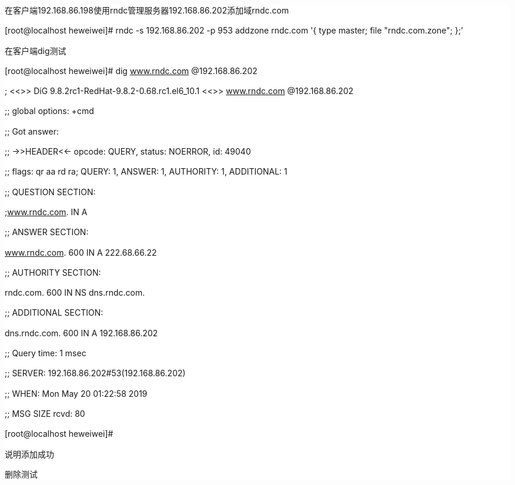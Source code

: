 在客户端192.168.86.198使用rndc管理服务器192.168.86.202添加域rndc.com

[root@localhost heweiwei]# rndc -s 192.168.86.202 -p 953 addzone rndc.com '{ type master; file "rndc.com.zone"; };'

在客户端dig测试

[root@localhost heweiwei]# dig www.rndc.com @192.168.86.202

; <<>> DiG 9.8.2rc1-RedHat-9.8.2-0.68.rc1.el6_10.1 <<>> www.rndc.com @192.168.86.202

;; global options: +cmd

;; Got answer:

;; ->>HEADER<<- opcode: QUERY, status: NOERROR, id: 49040

;; flags: qr aa rd ra; QUERY: 1, ANSWER: 1, AUTHORITY: 1, ADDITIONAL: 1

;; QUESTION SECTION:

;www.rndc.com. IN A

;; ANSWER SECTION:

www.rndc.com.     600    IN    A    222.68.66.22

;; AUTHORITY SECTION:

rndc.com.     600    IN    NS    dns.rndc.com.

;; ADDITIONAL SECTION:

dns.rndc.com.     600    IN    A    192.168.86.202

;; Query time: 1 msec

;; SERVER: 192.168.86.202#53(192.168.86.202)

;; WHEN: Mon May 20 01:22:58 2019

;; MSG SIZE  rcvd: 80

[root@localhost heweiwei]#

说明添加成功

删除测试


